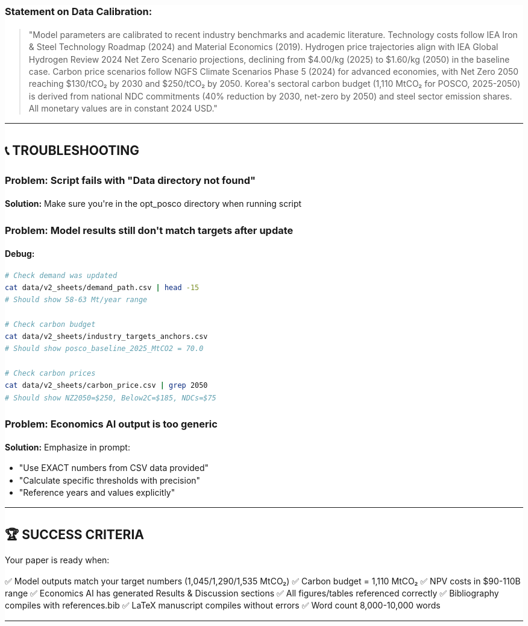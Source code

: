 ### Statement on Data Calibration:

> "Model parameters are calibrated to recent industry benchmarks and academic literature. Technology costs follow IEA Iron & Steel Technology Roadmap (2024) and Material Economics (2019). Hydrogen price trajectories align with IEA Global Hydrogen Review 2024 Net Zero Scenario projections, declining from $4.00/kg (2025) to $1.60/kg (2050) in the baseline case. Carbon price scenarios follow NGFS Climate Scenarios Phase 5 (2024) for advanced economies, with Net Zero 2050 reaching $130/tCO₂ by 2030 and $250/tCO₂ by 2050. Korea's sectoral carbon budget (1,110 MtCO₂ for POSCO, 2025-2050) is derived from national NDC commitments (40% reduction by 2030, net-zero by 2050) and steel sector emission shares. All monetary values are in constant 2024 USD."

---

## 📞 TROUBLESHOOTING

### Problem: Script fails with "Data directory not found"
**Solution:** Make sure you're in the opt_posco directory when running script

### Problem: Model results still don't match targets after update
**Debug:**
```bash
# Check demand was updated
cat data/v2_sheets/demand_path.csv | head -15
# Should show 58-63 Mt/year range

# Check carbon budget
cat data/v2_sheets/industry_targets_anchors.csv
# Should show posco_baseline_2025_MtCO2 = 70.0

# Check carbon prices
cat data/v2_sheets/carbon_price.csv | grep 2050
# Should show NZ2050=$250, Below2C=$185, NDCs=$75
```

### Problem: Economics AI output is too generic
**Solution:** Emphasize in prompt:
- "Use EXACT numbers from CSV data provided"
- "Calculate specific thresholds with precision"
- "Reference years and values explicitly"

---

## 🏆 SUCCESS CRITERIA

Your paper is ready when:

✅ Model outputs match your target numbers (1,045/1,290/1,535 MtCO₂)
✅ Carbon budget = 1,110 MtCO₂
✅ NPV costs in $90-110B range
✅ Economics AI has generated Results & Discussion sections
✅ All figures/tables referenced correctly
✅ Bibliography compiles with references.bib
✅ LaTeX manuscript compiles without errors
✅ Word count 8,000-10,000 words

---